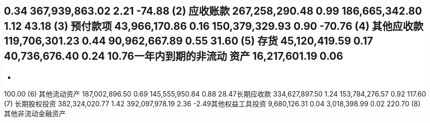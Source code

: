 0.34
367,939,863.02
2.21
-74.88
(2)
应收账款
267,258,290.48
0.99
186,665,342.80
1.12
43.18
(3)
预付款项
43,966,170.86
0.16
150,379,329.93
0.90
-70.76
(4)
其他应收款
119,706,301.23
0.44
90,962,667.89
0.55
31.60
(5)
存货
45,120,419.59
0.17
40,736,676.40
0.24
10.76一年内到期的非流动
资产
16,217,601.19
0.06
-
-
100.00
(6)
其他流动资产
187,002,896.50
0.69
145,555,950.84
0.88
28.47长期应收款
334,627,897.50
1.24
153,784,276.57
0.92
117.60
(7)
长期股权投资
382,324,020.77
1.42
392,097,978.19
2.36
-2.49其他权益工具投资
9,680,126.31
0.04
3,018,398.99
0.02
220.70
(8)
其他非流动金融资产